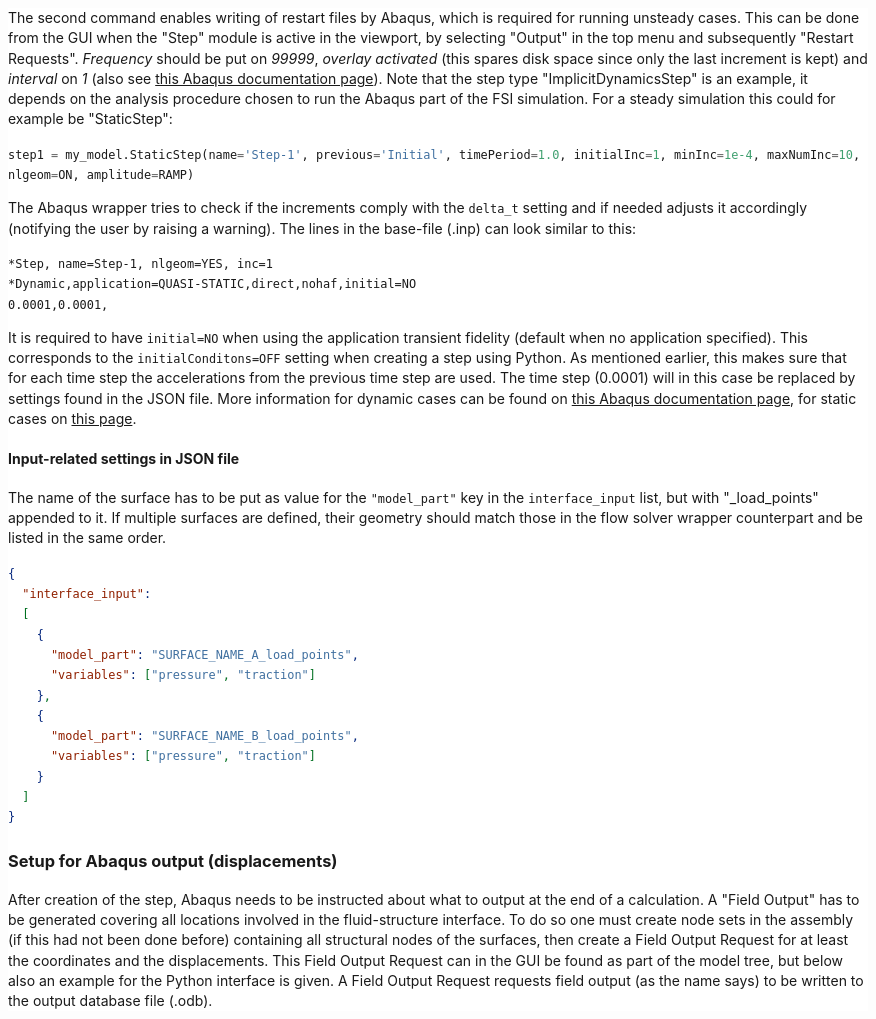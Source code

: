 The second command enables writing of restart files by Abaqus, which is required for running unsteady cases. This can be done from the GUI when the "Step" module is active in the viewport, by selecting "Output" in the top menu and subsequently "Restart Requests". *Frequency* should be put on *99999*, *overlay* *activated* (this spares disk space since only the last increment is kept) and _interval_ on _1_ (also see [this Abaqus documentation page](https://abaqus-docs.mit.edu/2017/English/SIMACAECAERefMap/simacae-t-simodbrestart.htm)).
Note that the step type "ImplicitDynamicsStep" is an example, it depends on the analysis procedure chosen to run the Abaqus part of the FSI simulation. For a steady simulation this could for example be "StaticStep":

```python
step1 = my_model.StaticStep(name='Step-1', previous='Initial', timePeriod=1.0, initialInc=1, minInc=1e-4, maxNumInc=10, nlgeom=ON, amplitude=RAMP)
```

The Abaqus wrapper tries to check if the increments comply with the `delta_t` setting and if needed adjusts it accordingly (notifying the user by raising a warning). The lines in the base-file (.inp) can look similar to this:

```
*Step, name=Step-1, nlgeom=YES, inc=1
*Dynamic,application=QUASI-STATIC,direct,nohaf,initial=NO
0.0001,0.0001,
```

It is required to have `initial=NO` when using the application transient fidelity (default when no application specified). This corresponds to the `initialConditons=OFF` setting when creating a step using Python. As mentioned earlier, this makes sure that for each time step the accelerations from the previous time step are used. The time step (0.0001) will in this case be replaced by settings found in the JSON file. More information for dynamic cases can be found on [this Abaqus documentation page](https://abaqus-docs.mit.edu/2017/English/SIMACAEKEYRefMap/simakey-r-dynamic.htm), for static cases on [this page](https://abaqus-docs.mit.edu/2017/English/SIMACAEKEYRefMap/simakey-r-static.htm).

#### Input-related settings in JSON file
The name of the surface has to be put as value for the `"model_part"` key in the `interface_input` list, but with "_load_points" appended to it. If multiple surfaces are defined, their geometry should match those in the flow solver wrapper counterpart and be listed in the same order.

```json
{
  "interface_input": 
  [
    {
      "model_part": "SURFACE_NAME_A_load_points",
      "variables": ["pressure", "traction"]
    },
    {
      "model_part": "SURFACE_NAME_B_load_points",
      "variables": ["pressure", "traction"]
    }
  ]
}
```

### Setup for Abaqus output (displacements)
After creation of the step, Abaqus needs to be instructed about what to output at the end of a calculation. A "Field Output" has to be generated covering all locations involved in the fluid-structure interface. To do so one must create node sets in the assembly (if this had not been done before) containing all structural nodes of the surfaces, then create a Field Output Request for at least the coordinates and the displacements. This Field Output Request can in the GUI be found as part of the model tree, but below also an example for the Python interface is given. A Field Output Request requests field output (as the name says) to be written to the output database file (.odb).
